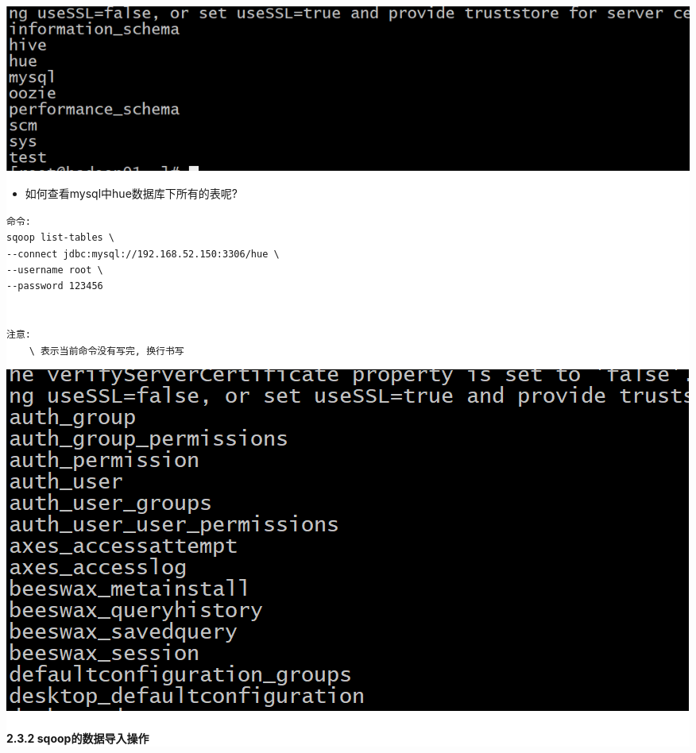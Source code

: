 ![image-20210923114721667](day03_教育项目.assets/image-20210923114721667.png)

* 如何查看mysql中hue数据库下所有的表呢?

```shell
命令:
sqoop list-tables \
--connect jdbc:mysql://192.168.52.150:3306/hue \
--username root \
--password 123456 


注意:
	\ 表示当前命令没有写完, 换行书写
```

![image-20210923114952205](day03_教育项目.assets/image-20210923114952205.png)

#### 2.3.2 sqoop的数据导入操作
